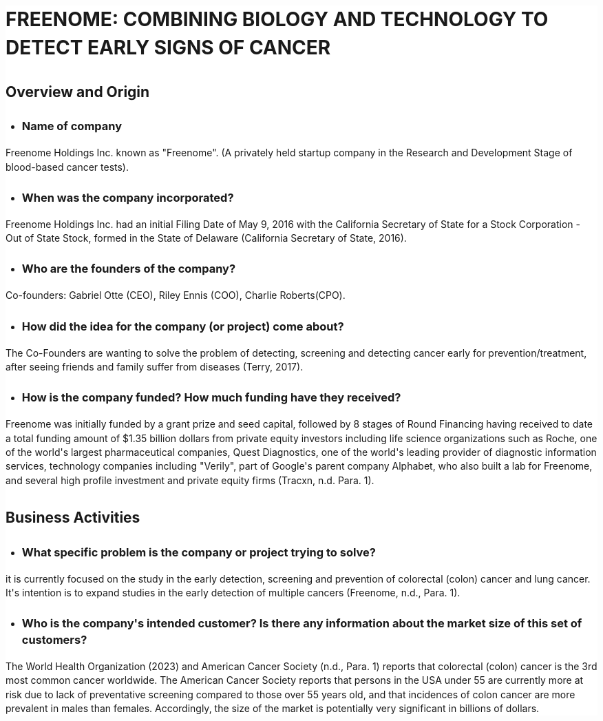 # FREENOME: COMBINING BIOLOGY AND TECHNOLOGY TO DETECT EARLY SIGNS OF CANCER

## Overview and Origin

* ### Name of company

Freenome Holdings Inc. known as "Freenome". (A privately held startup company in the Research and Development Stage of blood-based cancer tests).

* ### When was the company incorporated?

Freenome Holdings Inc. had an initial Filing Date of May 9, 2016 with the California Secretary of State for a Stock Corporation - Out of State Stock, formed in the State of Delaware (California Secretary of State, 2016). 

* ### Who are the founders of the company?

Co-founders: Gabriel Otte (CEO), Riley Ennis (COO), Charlie Roberts(CPO).

* ### How did the idea for the company (or project) come about?

The Co-Founders are wanting to solve the problem of detecting, screening and detecting cancer early for prevention/treatment, after seeing 
friends and family suffer from diseases (Terry, 2017).  

* ### How is the company funded? How much funding have they received?

Freenome was initially funded by a grant prize and seed capital, followed by 8 stages of Round Financing having received to date a total funding 
amount of $1.35 billion dollars from private equity investors including life science organizations such as Roche, one of the world's largest 
pharmaceutical companies, Quest Diagnostics, one of the world's leading provider of diagnostic information services, technology companies 
including "Verily", part of Google's parent company Alphabet, who also built a lab for Freenome, and several high profile investment and private equity firms (Tracxn, n.d. Para. 1).

## Business Activities

* ### What specific problem is the company or project trying to solve?

it is currently focused on the study in the early detection, screening and prevention of colorectal (colon) cancer and lung cancer. It's intention is to expand studies in the early detection of multiple cancers (Freenome, n.d., Para. 1).

* ### Who is the company's intended customer? Is there any information about the market size of this set of customers?

The World Health Organization (2023) and American Cancer Society (n.d., Para. 1) reports that colorectal (colon) cancer is the 3rd most common cancer worldwide. The American Cancer Society reports that persons in the USA under 55 are currently more at risk due to lack of preventative screening compared to those over 55 years old, and that incidences of colon cancer are more prevalent in males than females. Accordingly, the size of the market is potentially very significant in billions of dollars.
